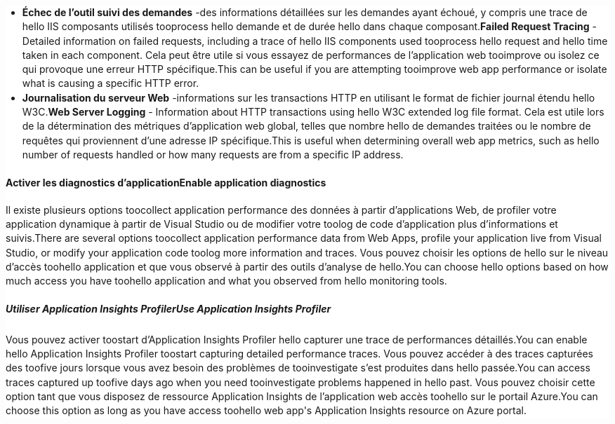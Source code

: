 * <span data-ttu-id="61575-171">**Échec de l’outil suivi des demandes** -des informations détaillées sur les demandes ayant échoué, y compris une trace de hello IIS composants utilisés tooprocess hello demande et de durée hello dans chaque composant.</span><span class="sxs-lookup"><span data-stu-id="61575-171">**Failed Request Tracing** - Detailed information on failed requests, including a trace of hello IIS components used tooprocess hello request and hello time taken in each component.</span></span> <span data-ttu-id="61575-172">Cela peut être utile si vous essayez de performances de l’application web tooimprove ou isolez ce qui provoque une erreur HTTP spécifique.</span><span class="sxs-lookup"><span data-stu-id="61575-172">This can be useful if you are attempting tooimprove web app performance or isolate what is causing a specific HTTP error.</span></span>
* <span data-ttu-id="61575-173">**Journalisation du serveur Web** -informations sur les transactions HTTP en utilisant le format de fichier journal étendu hello W3C.</span><span class="sxs-lookup"><span data-stu-id="61575-173">**Web Server Logging** - Information about HTTP transactions using hello W3C extended log file format.</span></span> <span data-ttu-id="61575-174">Cela est utile lors de la détermination des métriques d’application web global, telles que nombre hello de demandes traitées ou le nombre de requêtes qui proviennent d’une adresse IP spécifique.</span><span class="sxs-lookup"><span data-stu-id="61575-174">This is useful when determining overall web app metrics, such as hello number of requests handled or how many requests are from a specific IP address.</span></span>

#### <a name="enable-application-diagnostics"></a><span data-ttu-id="61575-175">Activer les diagnostics d’application</span><span class="sxs-lookup"><span data-stu-id="61575-175">Enable application diagnostics</span></span>
<span data-ttu-id="61575-176">Il existe plusieurs options toocollect application performance des données à partir d’applications Web, de profiler votre application dynamique à partir de Visual Studio ou de modifier votre toolog de code d’application plus d’informations et suivis.</span><span class="sxs-lookup"><span data-stu-id="61575-176">There are several options toocollect application performance data from Web Apps, profile your application live from Visual Studio, or modify your application code toolog more information and traces.</span></span> <span data-ttu-id="61575-177">Vous pouvez choisir les options de hello sur le niveau d’accès toohello application et que vous observé à partir des outils d’analyse de hello.</span><span class="sxs-lookup"><span data-stu-id="61575-177">You can choose hello options based on how much access you have toohello application and what you observed from hello monitoring tools.</span></span>

##### <a name="use-application-insights-profiler"></a><span data-ttu-id="61575-178">Utiliser Application Insights Profiler</span><span class="sxs-lookup"><span data-stu-id="61575-178">Use Application Insights Profiler</span></span>
<span data-ttu-id="61575-179">Vous pouvez activer toostart d’Application Insights Profiler hello capturer une trace de performances détaillés.</span><span class="sxs-lookup"><span data-stu-id="61575-179">You can enable hello Application Insights Profiler toostart capturing detailed performance traces.</span></span> <span data-ttu-id="61575-180">Vous pouvez accéder à des traces capturées des toofive jours lorsque vous avez besoin des problèmes de tooinvestigate s’est produites dans hello passée.</span><span class="sxs-lookup"><span data-stu-id="61575-180">You can access traces captured up toofive days ago when you need tooinvestigate problems happened in hello past.</span></span> <span data-ttu-id="61575-181">Vous pouvez choisir cette option tant que vous disposez de ressource Application Insights de l’application web accès toohello sur le portail Azure.</span><span class="sxs-lookup"><span data-stu-id="61575-181">You can choose this option as long as you have access toohello web app's Application Insights resource on Azure portal.</span></span>
